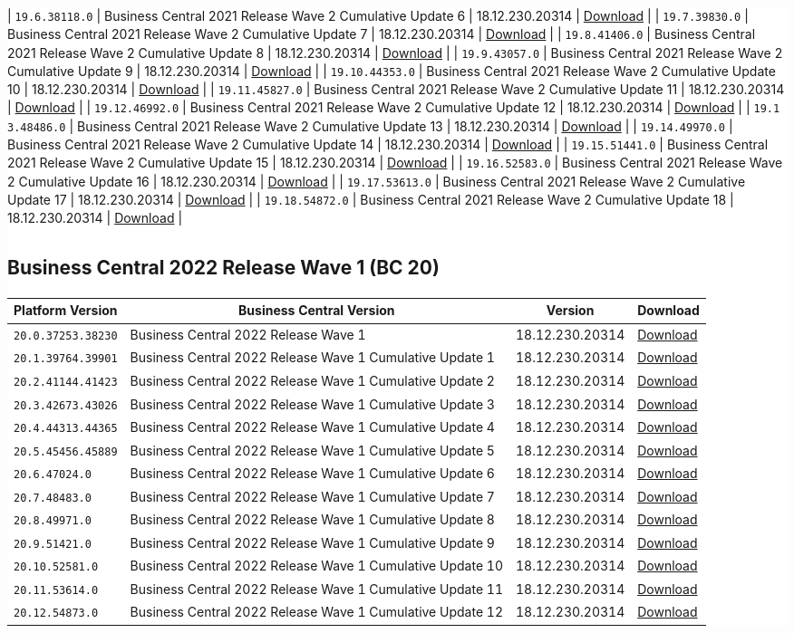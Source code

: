 | `19.6.38118.0` | Business Central 2021 Release Wave 2 Cumulative Update 6 | 18.12.230.20314 | [Download](https://365businessapi.com/api/SoftwareDownload?AppId=6fb30c19-f5d6-4e4c-b006-18fba4de1898&version=19.6.38118.0) |
| `19.7.39830.0` | Business Central 2021 Release Wave 2 Cumulative Update 7 | 18.12.230.20314 | [Download](https://365businessapi.com/api/SoftwareDownload?AppId=6fb30c19-f5d6-4e4c-b006-18fba4de1898&version=19.7.39830.0) |
| `19.8.41406.0` | Business Central 2021 Release Wave 2 Cumulative Update 8 | 18.12.230.20314 | [Download](https://365businessapi.com/api/SoftwareDownload?AppId=6fb30c19-f5d6-4e4c-b006-18fba4de1898&version=19.8.41406.0) |
| `19.9.43057.0` | Business Central 2021 Release Wave 2 Cumulative Update 9 | 18.12.230.20314 | [Download](https://365businessapi.com/api/SoftwareDownload?AppId=6fb30c19-f5d6-4e4c-b006-18fba4de1898&version=19.9.43057.0) |
| `19.10.44353.0` | Business Central 2021 Release Wave 2 Cumulative Update 10 | 18.12.230.20314 | [Download](https://365businessapi.com/api/SoftwareDownload?AppId=6fb30c19-f5d6-4e4c-b006-18fba4de1898&version=19.10.44353.0) |
| `19.11.45827.0` | Business Central 2021 Release Wave 2 Cumulative Update 11 | 18.12.230.20314 | [Download](https://365businessapi.com/api/SoftwareDownload?AppId=6fb30c19-f5d6-4e4c-b006-18fba4de1898&version=19.11.45827.0) |
| `19.12.46992.0` | Business Central 2021 Release Wave 2 Cumulative Update 12 | 18.12.230.20314 | [Download](https://365businessapi.com/api/SoftwareDownload?AppId=6fb30c19-f5d6-4e4c-b006-18fba4de1898&version=19.12.46992.0) |
| `19.13.48486.0` | Business Central 2021 Release Wave 2 Cumulative Update 13 | 18.12.230.20314 | [Download](https://365businessapi.com/api/SoftwareDownload?AppId=6fb30c19-f5d6-4e4c-b006-18fba4de1898&version=19.13.48486.0) |
| `19.14.49970.0` | Business Central 2021 Release Wave 2 Cumulative Update 14 | 18.12.230.20314 | [Download](https://365businessapi.com/api/SoftwareDownload?AppId=6fb30c19-f5d6-4e4c-b006-18fba4de1898&version=19.14.49970.0) |
| `19.15.51441.0` | Business Central 2021 Release Wave 2 Cumulative Update 15 | 18.12.230.20314 | [Download](https://365businessapi.com/api/SoftwareDownload?AppId=6fb30c19-f5d6-4e4c-b006-18fba4de1898&version=19.15.51441.0) |
| `19.16.52583.0` | Business Central 2021 Release Wave 2 Cumulative Update 16 | 18.12.230.20314 | [Download](https://365businessapi.com/api/SoftwareDownload?AppId=6fb30c19-f5d6-4e4c-b006-18fba4de1898&version=19.16.52583.0) |
| `19.17.53613.0` | Business Central 2021 Release Wave 2 Cumulative Update 17 | 18.12.230.20314 | [Download](https://365businessapi.com/api/SoftwareDownload?AppId=6fb30c19-f5d6-4e4c-b006-18fba4de1898&version=19.17.53613.0) |
| `19.18.54872.0` | Business Central 2021 Release Wave 2 Cumulative Update 18 | 18.12.230.20314 | [Download](https://365businessapi.com/api/SoftwareDownload?AppId=6fb30c19-f5d6-4e4c-b006-18fba4de1898&version=19.18.54872.0) |

 ## Business Central 2022 Release Wave 1 (BC 20)
 
| Platform Version | Business Central Version | Version | Download |
| --- | --- | --- | --- |
| `20.0.37253.38230` | Business Central 2022 Release Wave 1  | 18.12.230.20314 | [Download](https://365businessapi.com/api/SoftwareDownload?AppId=6fb30c19-f5d6-4e4c-b006-18fba4de1898&version=20.0.37253.38230) |
| `20.1.39764.39901` | Business Central 2022 Release Wave 1 Cumulative Update 1 | 18.12.230.20314 | [Download](https://365businessapi.com/api/SoftwareDownload?AppId=6fb30c19-f5d6-4e4c-b006-18fba4de1898&version=20.1.39764.39901) |
| `20.2.41144.41423` | Business Central 2022 Release Wave 1 Cumulative Update 2 | 18.12.230.20314 | [Download](https://365businessapi.com/api/SoftwareDownload?AppId=6fb30c19-f5d6-4e4c-b006-18fba4de1898&version=20.2.41144.41423) |
| `20.3.42673.43026` | Business Central 2022 Release Wave 1 Cumulative Update 3 | 18.12.230.20314 | [Download](https://365businessapi.com/api/SoftwareDownload?AppId=6fb30c19-f5d6-4e4c-b006-18fba4de1898&version=20.3.42673.43026) |
| `20.4.44313.44365` | Business Central 2022 Release Wave 1 Cumulative Update 4 | 18.12.230.20314 | [Download](https://365businessapi.com/api/SoftwareDownload?AppId=6fb30c19-f5d6-4e4c-b006-18fba4de1898&version=20.4.44313.44365) |
| `20.5.45456.45889` | Business Central 2022 Release Wave 1 Cumulative Update 5 | 18.12.230.20314 | [Download](https://365businessapi.com/api/SoftwareDownload?AppId=6fb30c19-f5d6-4e4c-b006-18fba4de1898&version=20.5.45456.45889) |
| `20.6.47024.0` | Business Central 2022 Release Wave 1 Cumulative Update 6 | 18.12.230.20314 | [Download](https://365businessapi.com/api/SoftwareDownload?AppId=6fb30c19-f5d6-4e4c-b006-18fba4de1898&version=20.6.47024.0) |
| `20.7.48483.0` | Business Central 2022 Release Wave 1 Cumulative Update 7 | 18.12.230.20314 | [Download](https://365businessapi.com/api/SoftwareDownload?AppId=6fb30c19-f5d6-4e4c-b006-18fba4de1898&version=20.7.48483.0) |
| `20.8.49971.0` | Business Central 2022 Release Wave 1 Cumulative Update 8 | 18.12.230.20314 | [Download](https://365businessapi.com/api/SoftwareDownload?AppId=6fb30c19-f5d6-4e4c-b006-18fba4de1898&version=20.8.49971.0) |
| `20.9.51421.0` | Business Central 2022 Release Wave 1 Cumulative Update 9 | 18.12.230.20314 | [Download](https://365businessapi.com/api/SoftwareDownload?AppId=6fb30c19-f5d6-4e4c-b006-18fba4de1898&version=20.9.51421.0) |
| `20.10.52581.0` | Business Central 2022 Release Wave 1 Cumulative Update 10 | 18.12.230.20314 | [Download](https://365businessapi.com/api/SoftwareDownload?AppId=6fb30c19-f5d6-4e4c-b006-18fba4de1898&version=20.10.52581.0) |
| `20.11.53614.0` | Business Central 2022 Release Wave 1 Cumulative Update 11 | 18.12.230.20314 | [Download](https://365businessapi.com/api/SoftwareDownload?AppId=6fb30c19-f5d6-4e4c-b006-18fba4de1898&version=20.11.53614.0) |
| `20.12.54873.0` | Business Central 2022 Release Wave 1 Cumulative Update 12 | 18.12.230.20314 | [Download](https://365businessapi.com/api/SoftwareDownload?AppId=6fb30c19-f5d6-4e4c-b006-18fba4de1898&version=20.12.54873.0) |